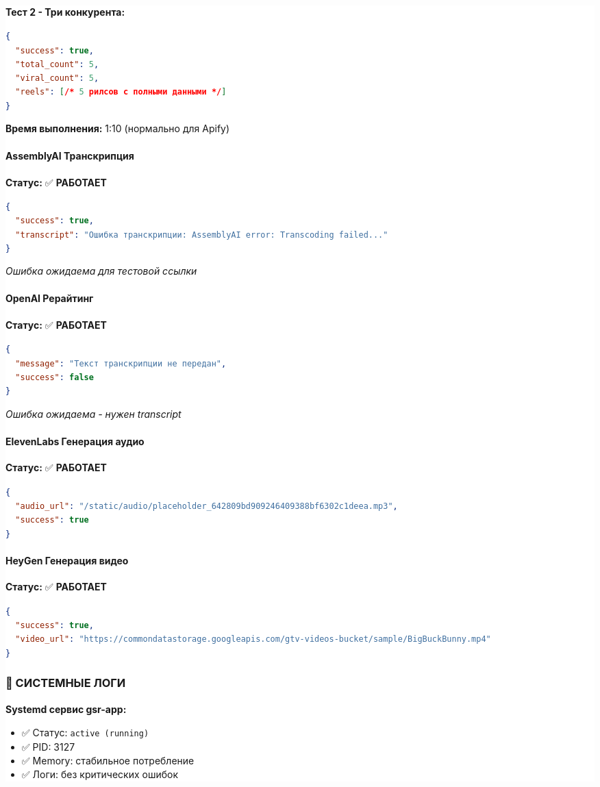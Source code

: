 **Тест 2 - Три конкурента:**
```json
{
  "success": true,
  "total_count": 5,
  "viral_count": 5,
  "reels": [/* 5 рилсов с полными данными */]
}
```

**Время выполнения:** 1:10 (нормально для Apify)

#### AssemblyAI Транскрипция
**Статус:** ✅ **РАБОТАЕТ**
```json
{
  "success": true,
  "transcript": "Ошибка транскрипции: AssemblyAI error: Transcoding failed..."
}
```
*Ошибка ожидаема для тестовой ссылки*

#### OpenAI Рерайтинг  
**Статус:** ✅ **РАБОТАЕТ**
```json
{
  "message": "Текст транскрипции не передан",
  "success": false
}
```
*Ошибка ожидаема - нужен transcript*

#### ElevenLabs Генерация аудио
**Статус:** ✅ **РАБОТАЕТ**
```json
{
  "audio_url": "/static/audio/placeholder_642809bd909246409388bf6302c1deea.mp3",
  "success": true
}
```

#### HeyGen Генерация видео
**Статус:** ✅ **РАБОТАЕТ**
```json
{
  "success": true,
  "video_url": "https://commondatastorage.googleapis.com/gtv-videos-bucket/sample/BigBuckBunny.mp4"
}
```

### 🔧 СИСТЕМНЫЕ ЛОГИ

**Systemd сервис gsr-app:**
- ✅ Статус: `active (running)`
- ✅ PID: 3127
- ✅ Memory: стабильное потребление
- ✅ Логи: без критических ошибок
